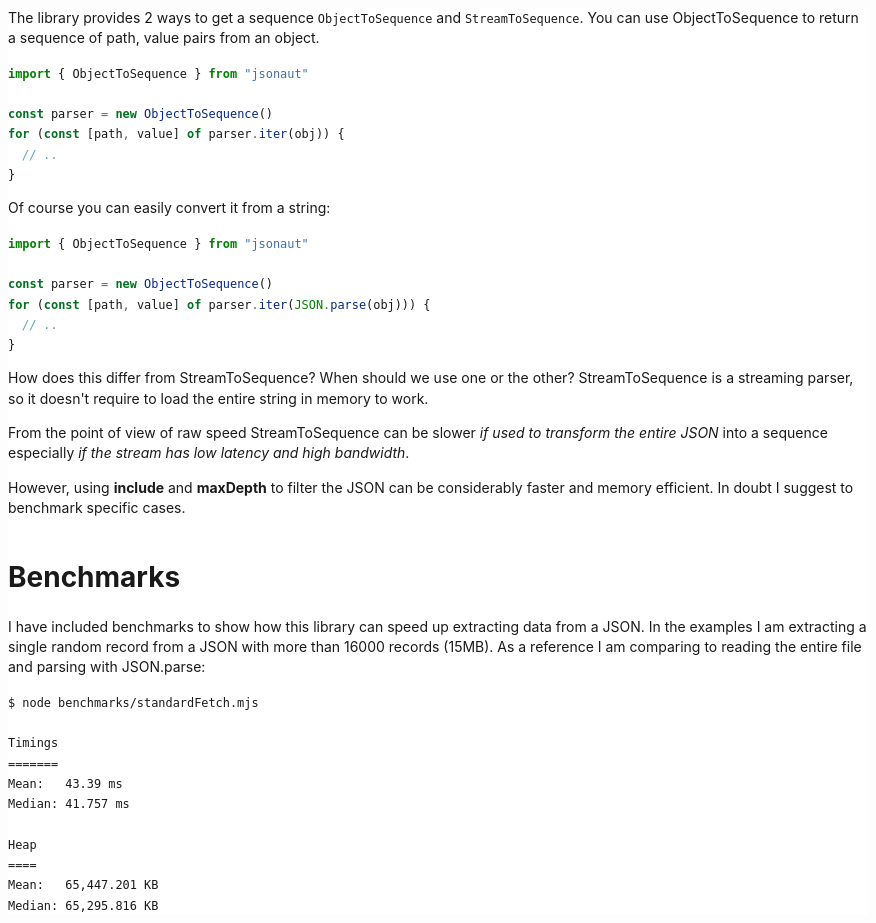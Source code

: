 The library provides 2 ways to get a sequence `ObjectToSequence` and `StreamToSequence`.
You can use ObjectToSequence to return a sequence of path, value pairs from an object.

```js
import { ObjectToSequence } from "jsonaut"

const parser = new ObjectToSequence()
for (const [path, value] of parser.iter(obj)) {
  // ..
}
```

Of course you can easily convert it from a string:

```js
import { ObjectToSequence } from "jsonaut"

const parser = new ObjectToSequence()
for (const [path, value] of parser.iter(JSON.parse(obj))) {
  // ..
}
```

How does this differ from StreamToSequence? When should we use one or the other?
StreamToSequence is a streaming parser, so it doesn't require to load the entire string in memory to work.

From the point of view of raw speed StreamToSequence can be slower _if used to transform the entire JSON_ into a sequence especially _if the stream has low latency and high bandwidth_.

However, using **include** and **maxDepth** to filter the JSON can be considerably faster and memory efficient.
In doubt I suggest to benchmark specific cases.

# Benchmarks

I have included benchmarks to show how this library can speed up extracting data from a JSON.
In the examples I am extracting a single random record from a JSON with more than 16000 records (15MB).
As a reference I am comparing to reading the entire file and parsing with JSON.parse:

```
$ node benchmarks/standardFetch.mjs

Timings
=======
Mean:   43.39 ms
Median: 41.757 ms

Heap
====
Mean:   65,447.201 KB
Median: 65,295.816 KB
```
